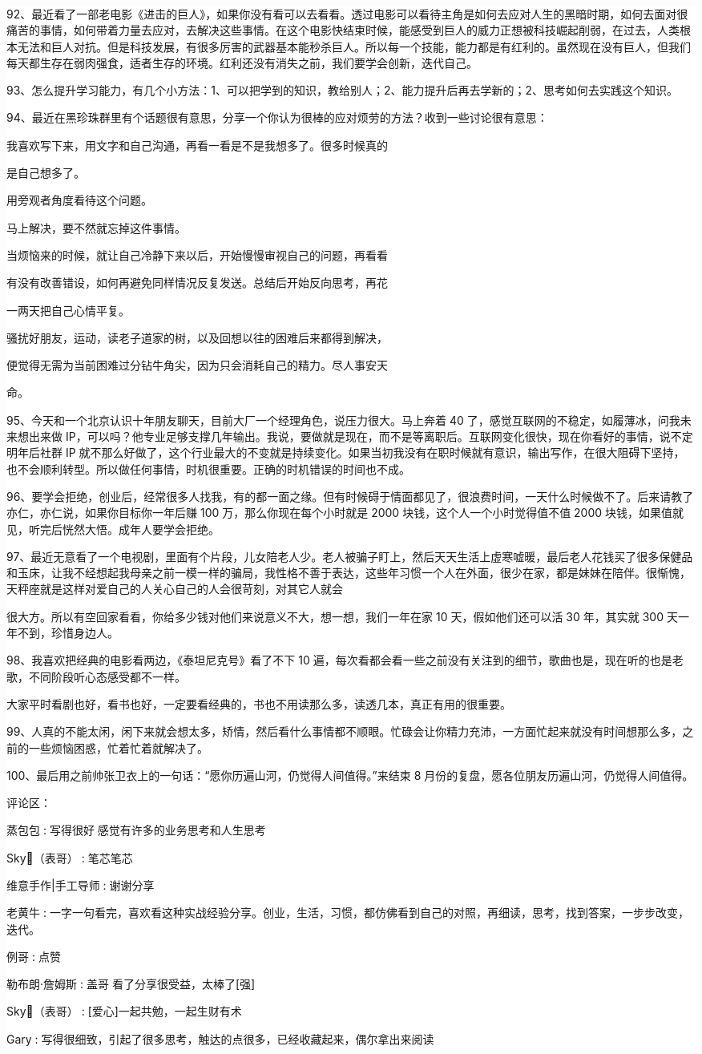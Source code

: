 92、最近看了一部老电影《进击的巨人》，如果你没有看可以去看看。透过电影可以看待主角是如何去应对人生的黑暗时期，如何去面对很痛苦的事情，如何带着力量去应对，去解决这些事情。在这个电影快结束时候，能感受到巨人的威力正想被科技崛起削弱，在过去，人类根本无法和巨人对抗。但是科技发展，有很多厉害的武器基本能秒杀巨人。所以每一个技能，能力都是有红利的。虽然现在没有巨人，但我们每天都生存在弱肉强食，适者生存的环境。红利还没有消失之前，我们要学会创新，迭代自己。

93、怎么提升学习能力，有几个小方法：1、可以把学到的知识，教给别人；2、能力提升后再去学新的；2、思考如何去实践这个知识。

 

 

94、最近在黑珍珠群里有个话题很有意思，分享一个你认为很棒的应对烦劳的方法？收到一些讨论很有意思：

我喜欢写下来，用文字和自己沟通，再看一看是不是我想多了。很多时候真的

是自己想多了。

用旁观者角度看待这个问题。

马上解决，要不然就忘掉这件事情。

当烦恼来的时候，就让自己冷静下来以后，开始慢慢审视自己的问题，再看看

有没有改善错设，如何再避免同样情况反复发送。总结后开始反向思考，再花

一两天把自己心情平复。

骚扰好朋友，运动，读老子道家的树，以及回想以往的困难后来都得到解决，

便觉得无需为当前困难过分钻牛角尖，因为只会消耗自己的精力。尽人事安天

命。

95、今天和一个北京认识十年朋友聊天，目前大厂一个经理角色，说压力很大。马上奔着 40 了，感觉互联网的不稳定，如履薄冰，问我未来想出来做 IP，可以吗？他专业足够支撑几年输出。我说，要做就是现在，而不是等离职后。互联网变化很快，现在你看好的事情，说不定明年后社群 IP 就不那么好做了，这个行业最大的不变就是持续变化。如果当初我没有在职时候就有意识，输出写作，在很大阻碍下坚持，也不会顺利转型。所以做任何事情，时机很重要。正确的时机错误的时间也不成。

96、要学会拒绝，创业后，经常很多人找我，有的都一面之缘。但有时候碍于情面都见了，很浪费时间，一天什么时候做不了。后来请教了亦仁，亦仁说，如果你目标你一年后赚 100 万，那么你现在每个小时就是 2000 块钱，这个人一个小时觉得值不值 2000 块钱，如果值就见，听完后恍然大悟。成年人要学会拒绝。

97、最近无意看了一个电视剧，里面有个片段，儿女陪老人少。老人被骗子盯上，然后天天生活上虚寒嘘暖，最后老人花钱买了很多保健品和玉床，让我不经想起我母亲之前一模一样的骗局，我性格不善于表达，这些年习惯一个人在外面，很少在家，都是妹妹在陪伴。很惭愧，天秤座就是这样对爱自己的人关心自己的人会很苛刻，对其它人就会 

 

很大方。所以有空回家看看，你给多少钱对他们来说意义不大，想一想，我们一年在家 10 天，假如他们还可以活 30 年，其实就 300 天一年不到，珍惜身边人。

98、我喜欢把经典的电影看两边，《泰坦尼克号》看了不下 10 遍，每次看都会看一些之前没有关注到的细节，歌曲也是，现在听的也是老歌，不同阶段听心态感受都不一样。

大家平时看剧也好，看书也好，一定要看经典的，书也不用读那么多，读透几本，真正有用的很重要。

99、人真的不能太闲，闲下来就会想太多，矫情，然后看什么事情都不顺眼。忙碌会让你精力充沛，一方面忙起来就没有时间想那么多，之前的一些烦恼困惑，忙着忙着就解决了。

100、最后用之前帅张卫衣上的一句话：“愿你历遍山河，仍觉得人间值得。”来结束 8 月份的复盘，愿各位朋友历遍山河，仍觉得人间值得。

评论区：

蒸包包 : 写得很好  感觉有许多的业务思考和人生思考

Sky🏹（表哥） : 笔芯笔芯

维意手作|手工导师 : 谢谢分享

老黄牛 : 一字一句看完，喜欢看这种实战经验分享。创业，生活，习惯，都仿佛看到自己的对照，再细读，思考，找到答案，一步步改变，迭代。

例哥 : 点赞

勒布朗·詹姆斯 : 盖哥  看了分享很受益，太棒了[强]

Sky🏹（表哥） : [爱心]一起共勉，一起生财有术

Gary : 写得很细致，引起了很多思考，触达的点很多，已经收藏起来，偶尔拿出来阅读

